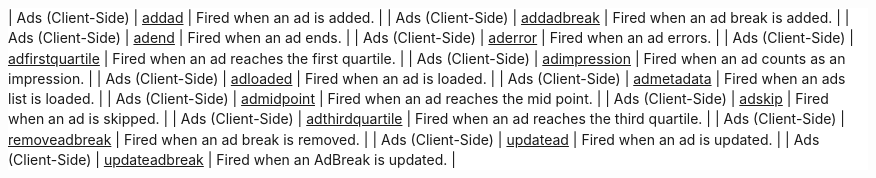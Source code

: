 | Ads (Client-Side)                                                                                                          | [addad](pathname:///theoplayer/v7/api-reference/web/interfaces/AdsEventMap.html#addad)                                            | Fired when an ad is added.                                                                                                                    |
| Ads (Client-Side)                                                                                                          | [addadbreak](pathname:///theoplayer/v7/api-reference/web/interfaces/AdsEventMap.html#addadbreak)                                  | Fired when an ad break is added.                                                                                                              |
| Ads (Client-Side)                                                                                                          | [adend](pathname:///theoplayer/v7/api-reference/web/interfaces/AdsEventMap.html#adend)                                            | Fired when an ad ends.                                                                                                                        |
| Ads (Client-Side)                                                                                                          | [aderror](pathname:///theoplayer/v7/api-reference/web/interfaces/AdsEventMap.html#aderror)                                        | Fired when an ad errors.                                                                                                                      |
| Ads (Client-Side)                                                                                                          | [adfirstquartile](pathname:///theoplayer/v7/api-reference/web/interfaces/AdsEventMap.html#adfirstquartile)                        | Fired when an ad reaches the first quartile.                                                                                                  |
| Ads (Client-Side)                                                                                                          | [adimpression](pathname:///theoplayer/v7/api-reference/web/interfaces/AdsEventMap.html#adimpression)                              | Fired when an ad counts as an impression.                                                                                                     |
| Ads (Client-Side)                                                                                                          | [adloaded](pathname:///theoplayer/v7/api-reference/web/interfaces/AdsEventMap.html#adloaded)                                      | Fired when an ad is loaded.                                                                                                                   |
| Ads (Client-Side)                                                                                                          | [admetadata](pathname:///theoplayer/v7/api-reference/web/interfaces/AdsEventMap.html#admetadata)                                  | Fired when an ads list is loaded.                                                                                                             |
| Ads (Client-Side)                                                                                                          | [admidpoint](pathname:///theoplayer/v7/api-reference/web/interfaces/AdsEventMap.html#admidpoint)                                  | Fired when an ad reaches the mid point.                                                                                                       |
| Ads (Client-Side)                                                                                                          | [adskip](pathname:///theoplayer/v7/api-reference/web/interfaces/AdsEventMap.html#adskip)                                          | Fired when an ad is skipped.                                                                                                                  |
| Ads (Client-Side)                                                                                                          | [adthirdquartile](pathname:///theoplayer/v7/api-reference/web/interfaces/AdsEventMap.html#adthirdquartile)                        | Fired when an ad reaches the third quartile.                                                                                                  |
| Ads (Client-Side)                                                                                                          | [removeadbreak](pathname:///theoplayer/v7/api-reference/web/interfaces/AdsEventMap.html#removeadbreak)                            | Fired when an ad break is removed.                                                                                                            |
| Ads (Client-Side)                                                                                                          | [updatead](pathname:///theoplayer/v7/api-reference/web/interfaces/AdsEventMap.html#updatead)                                      | Fired when an ad is updated.                                                                                                                  |
| Ads (Client-Side)                                                                                                          | [updateadbreak](pathname:///theoplayer/v7/api-reference/web/interfaces/AdsEventMap.html#updateadbreak)                            | Fired when an AdBreak is updated.                                                                                                             |